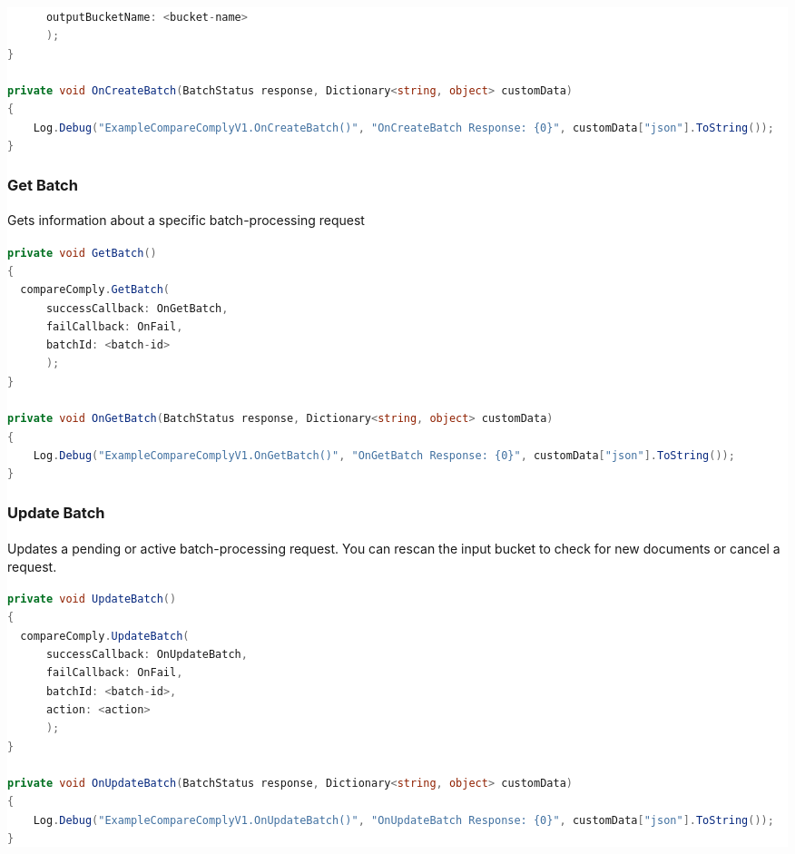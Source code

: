 ```cs
      outputBucketName: <bucket-name>
      );
}

private void OnCreateBatch(BatchStatus response, Dictionary<string, object> customData)
{
    Log.Debug("ExampleCompareComplyV1.OnCreateBatch()", "OnCreateBatch Response: {0}", customData["json"].ToString());
}
```






### Get Batch
Gets information about a specific batch-processing request
```cs
private void GetBatch()
{
  compareComply.GetBatch(
      successCallback: OnGetBatch,
      failCallback: OnFail,
      batchId: <batch-id>
      );
}

private void OnGetBatch(BatchStatus response, Dictionary<string, object> customData)
{
    Log.Debug("ExampleCompareComplyV1.OnGetBatch()", "OnGetBatch Response: {0}", customData["json"].ToString());
}
```






### Update Batch
Updates a pending or active batch-processing request. You can rescan the input bucket to check for new documents or cancel a request.
```cs
private void UpdateBatch()
{
  compareComply.UpdateBatch(
      successCallback: OnUpdateBatch,
      failCallback: OnFail,
      batchId: <batch-id>,
      action: <action>
      );
}

private void OnUpdateBatch(BatchStatus response, Dictionary<string, object> customData)
{
    Log.Debug("ExampleCompareComplyV1.OnUpdateBatch()", "OnUpdateBatch Response: {0}", customData["json"].ToString());
}
```

[compare-comply]: https://cloud.ibm.com/docs/services/compare-comply/index.html
